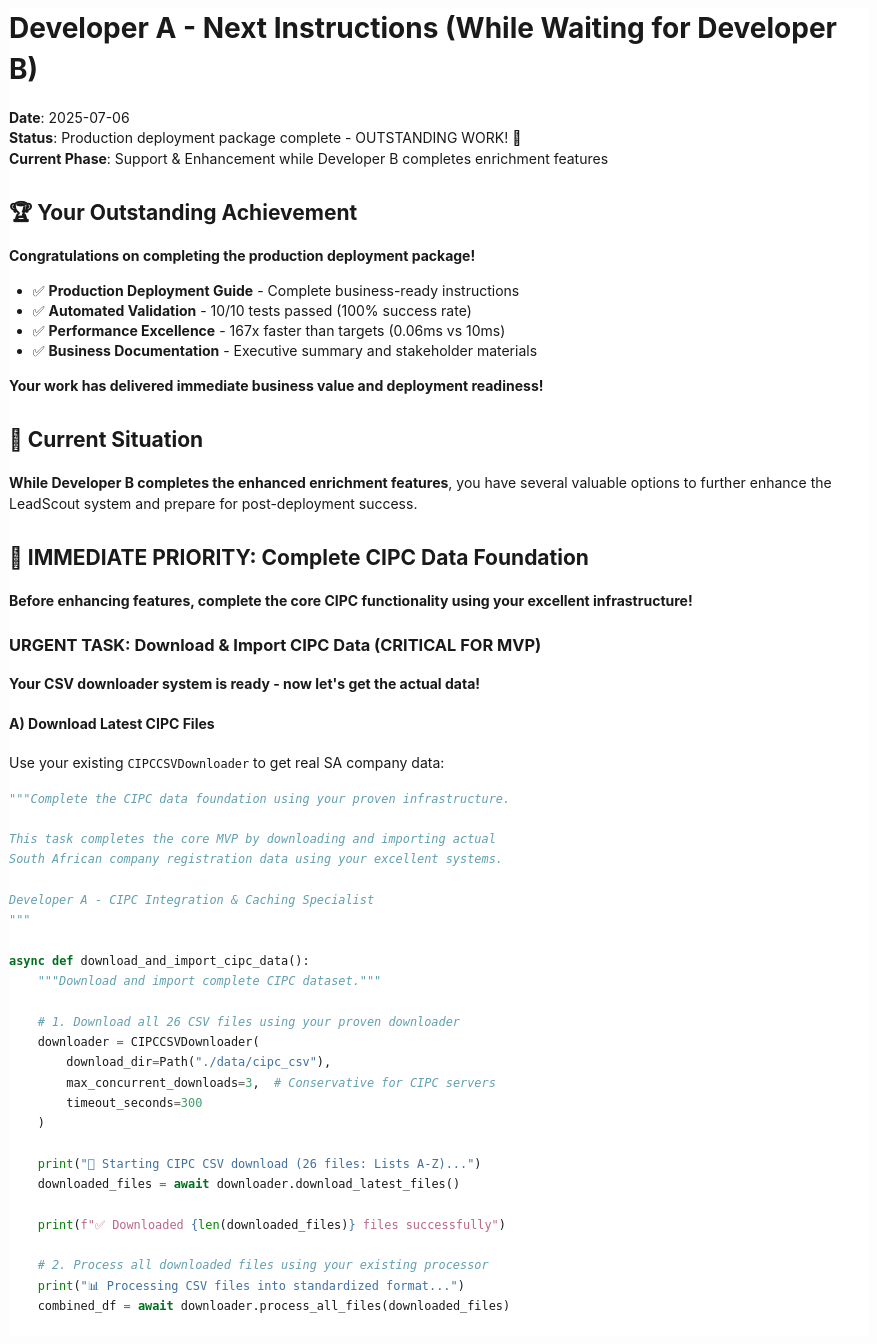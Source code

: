 # Developer A - Next Instructions (While Waiting for Developer B)

**Date**: 2025-07-06  
**Status**: Production deployment package complete - OUTSTANDING WORK! 🎉  
**Current Phase**: Support & Enhancement while Developer B completes enrichment features  

## 🏆 Your Outstanding Achievement

**Congratulations on completing the production deployment package!**
- ✅ **Production Deployment Guide** - Complete business-ready instructions
- ✅ **Automated Validation** - 10/10 tests passed (100% success rate)
- ✅ **Performance Excellence** - 167x faster than targets (0.06ms vs 10ms)
- ✅ **Business Documentation** - Executive summary and stakeholder materials

**Your work has delivered immediate business value and deployment readiness!**

## 🎯 Current Situation

**While Developer B completes the enhanced enrichment features**, you have several valuable options to further enhance the LeadScout system and prepare for post-deployment success.

## 🚨 IMMEDIATE PRIORITY: Complete CIPC Data Foundation

**Before enhancing features, complete the core CIPC functionality using your excellent infrastructure!**

### **URGENT TASK: Download & Import CIPC Data** (CRITICAL FOR MVP)

**Your CSV downloader system is ready - now let's get the actual data!**

#### **A) Download Latest CIPC Files**
Use your existing `CIPCCSVDownloader` to get real SA company data:

```python
"""Complete the CIPC data foundation using your proven infrastructure.

This task completes the core MVP by downloading and importing actual
South African company registration data using your excellent systems.

Developer A - CIPC Integration & Caching Specialist
"""

async def download_and_import_cipc_data():
    """Download and import complete CIPC dataset."""
    
    # 1. Download all 26 CSV files using your proven downloader
    downloader = CIPCCSVDownloader(
        download_dir=Path("./data/cipc_csv"),
        max_concurrent_downloads=3,  # Conservative for CIPC servers
        timeout_seconds=300
    )
    
    print("🚀 Starting CIPC CSV download (26 files: Lists A-Z)...")
    downloaded_files = await downloader.download_latest_files()
    
    print(f"✅ Downloaded {len(downloaded_files)} files successfully")
    
    # 2. Process all downloaded files using your existing processor
    print("📊 Processing CSV files into standardized format...")
    combined_df = await downloader.process_all_files(downloaded_files)
    
```